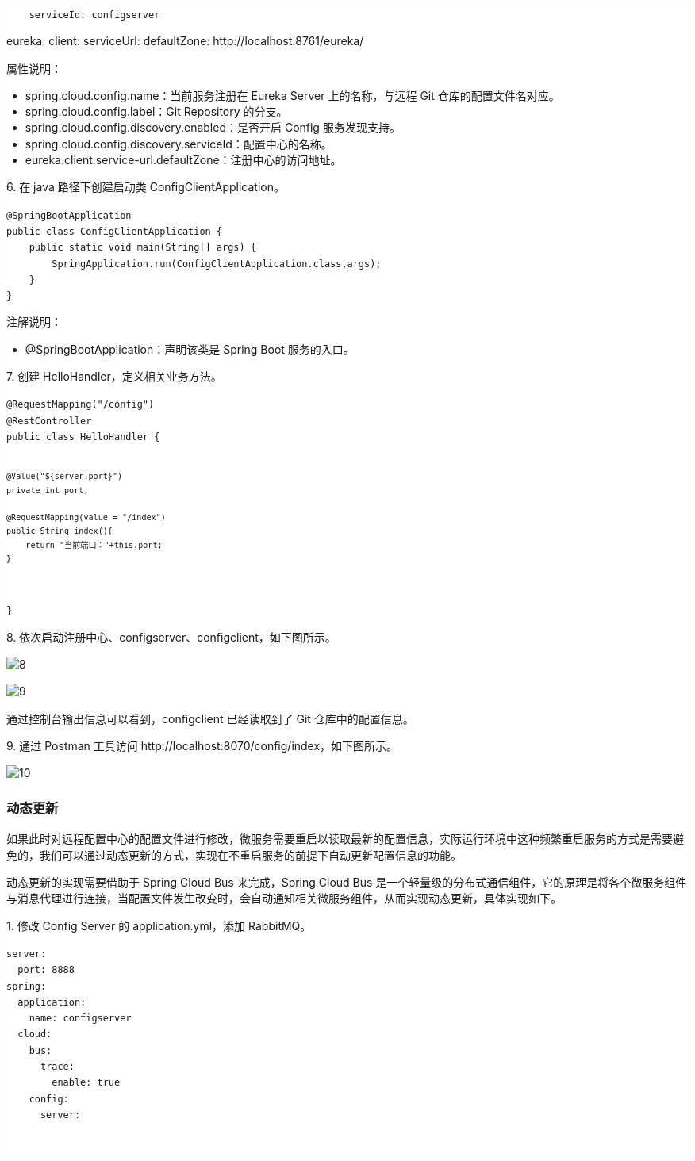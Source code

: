         serviceId: configserver
eureka:
  client:
    serviceUrl:
      defaultZone: http://localhost:8761/eureka/
</code></pre>
<p>属性说明：</p>
<ul>
<li>spring.cloud.config.name：当前服务注册在 Eureka Server 上的名称，与远程 Git 仓库的配置文件名对应。</li>
<li>spring.cloud.config.label：Git Repository 的分支。</li>
<li>spring.cloud.config.discovery.enabled：是否开启 Config 服务发现支持。</li>
<li>spring.cloud.config.discovery.serviceId：配置中心的名称。</li>
<li>eureka.client.service-url.defaultZone：注册中心的访问地址。</li>
</ul>
<p>6. 在 java 路径下创建启动类 ConfigClientApplication。</p>
<pre><code class="java language-java">@SpringBootApplication
public class ConfigClientApplication {
    public static void main(String[] args) {
        SpringApplication.run(ConfigClientApplication.class,args);
    }
}
</code></pre>
<p>注解说明：</p>
<ul>
<li>@SpringBootApplication：声明该类是 Spring Boot 服务的入口。</li>
</ul>
<p>7. 创建 HelloHandler，定义相关业务方法。</p>
<pre><code class="java language-java">@RequestMapping("/config")
@RestController
public class HelloHandler {

    @Value("${server.port}")
    private int port;

    @RequestMapping(value = "/index")
    public String index(){
        return "当前端口："+this.port;
    }
}
</code></pre>
<p>8. 依次启动注册中心、configserver、configclient，如下图所示。</p>
<p><img src="https://images.gitbook.cn/b687e6d0-d7ab-11e9-a536-c512dee3d564" alt="8" /></p>
<p><img src="https://images.gitbook.cn/c0826020-d7ab-11e9-a536-c512dee3d564" alt="9" /></p>
<p>通过控制台输出信息可以看到，configclient 已经读取到了 Git 仓库中的配置信息。</p>
<p>9. 通过 Postman 工具访问 http://localhost:8070/config/index，如下图所示。</p>
<p><img src="https://images.gitbook.cn/c9cf8270-d7ab-11e9-ad2d-e1c058c00235" alt="10" /></p>
<h3 id="-1">动态更新</h3>
<p>如果此时对远程配置中心的配置文件进行修改，微服务需要重启以读取最新的配置信息，实际运行环境中这种频繁重启服务的方式是需要避免的，我们可以通过动态更新的方式，实现在不重启服务的前提下自动更新配置信息的功能。</p>
<p>动态更新的实现需要借助于 Spring Cloud Bus 来完成，Spring Cloud Bus 是一个轻量级的分布式通信组件，它的原理是将各个微服务组件与消息代理进行连接，当配置文件发生改变时，会自动通知相关微服务组件，从而实现动态更新，具体实现如下。</p>
<p>1. 修改 Config Server 的 application.yml，添加 RabbitMQ。</p>
<pre><code class="yaml language-yaml">server:
  port: 8888
spring:
  application:
    name: configserver
  cloud:
    bus:
      trace:
        enable: true
    config:
      server: